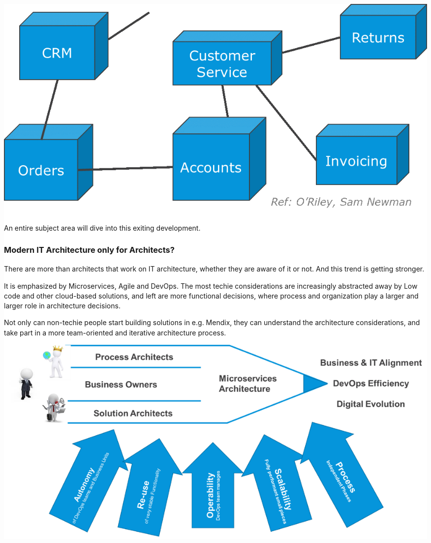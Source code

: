 ![](attachments/arch-over3.png)

An entire subject area will dive into this exiting development.

### Modern IT Architecture only for Architects?

There are more than architects that work on IT architecture, whether they are aware of it or not. And this trend is getting stronger.

It is emphasized by Microservices, Agile and DevOps. The most techie considerations are increasingly abstracted away by Low code and other cloud-based solutions, and left are more functional decisions, where process and organization play a larger and larger role in architecture decisions.

Not only can non-techie people start building solutions in e.g. Mendix, they can understand the architecture considerations, and take part in a more team-oriented and iterative architecture process.

![](attachments/arch-over4.png)
